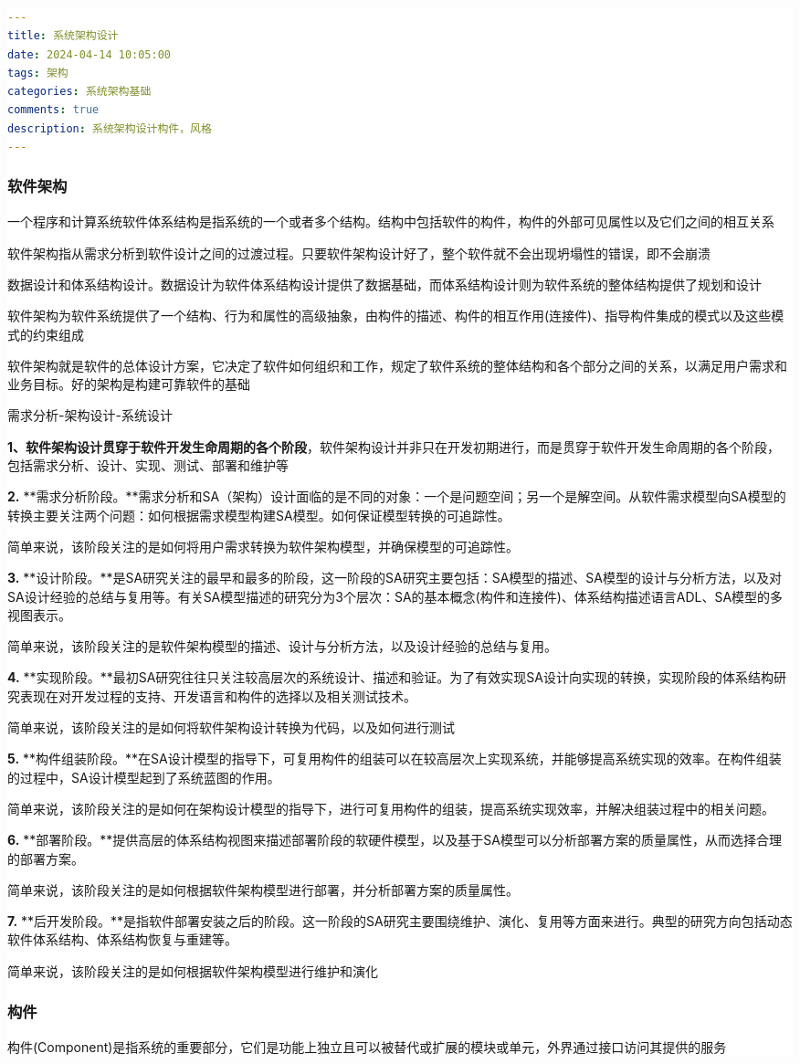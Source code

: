 ```yaml
---
title: 系统架构设计
date: 2024-04-14 10:05:00
tags: 架构
categories: 系统架构基础
comments: true
description: 系统架构设计构件，风格
---
```


### 软件架构

一个程序和计算系统软件体系结构是指系统的一个或者多个结构。结构中包括软件的构件，构件的外部可见属性以及它们之间的相互关系

软件架构指从需求分析到软件设计之间的过渡过程。只要软件架构设计好了，整个软件就不会出现坍塌性的错误，即不会崩溃

数据设计和体系结构设计。数据设计为软件体系结构设计提供了数据基础，而体系结构设计则为软件系统的整体结构提供了规划和设计

软件架构为软件系统提供了一个结构、行为和属性的高级抽象，由构件的描述、构件的相互作用(连接件)、指导构件集成的模式以及这些模式的约束组成

软件架构就是软件的总体设计方案，它决定了软件如何组织和工作，规定了软件系统的整体结构和各个部分之间的关系，以满足用户需求和业务目标。好的架构是构建可靠软件的基础



需求分析-架构设计-系统设计

**1、软件架构设计贯穿于软件开发生命周期的各个阶段**，软件架构设计并非只在开发初期进行，而是贯穿于软件开发生命周期的各个阶段，包括需求分析、设计、实现、测试、部署和维护等

**2.** **需求分析阶段。**需求分析和SA（架构）设计面临的是不同的对象：一个是问题空间；另一个是解空间。从软件需求模型向SA模型的转换主要关注两个问题：如何根据需求模型构建SA模型。如何保证模型转换的可追踪性。

简单来说，该阶段关注的是如何将用户需求转换为软件架构模型，并确保模型的可追踪性。

**3.** **设计阶段。**是SA研究关注的最早和最多的阶段，这一阶段的SA研究主要包括：SA模型的描述、SA模型的设计与分析方法，以及对SA设计经验的总结与复用等。有关SA模型描述的研究分为3个层次：SA的基本概念(构件和连接件)、体系结构描述语言ADL、SA模型的多视图表示。

简单来说，该阶段关注的是软件架构模型的描述、设计与分析方法，以及设计经验的总结与复用。

**4.** **实现阶段。**最初SA研究往往只关注较高层次的系统设计、描述和验证。为了有效实现SA设计向实现的转换，实现阶段的体系结构研究表现在对开发过程的支持、开发语言和构件的选择以及相关测试技术。

简单来说，该阶段关注的是如何将软件架构设计转换为代码，以及如何进行测试

**5.** **构件组装阶段。**在SA设计模型的指导下，可复用构件的组装可以在较高层次上实现系统，并能够提高系统实现的效率。在构件组装的过程中，SA设计模型起到了系统蓝图的作用。

简单来说，该阶段关注的是如何在架构设计模型的指导下，进行可复用构件的组装，提高系统实现效率，并解决组装过程中的相关问题。

**6.** **部署阶段。**提供高层的体系结构视图来描述部署阶段的软硬件模型，以及基于SA模型可以分析部署方案的质量属性，从而选择合理的部署方案。

简单来说，该阶段关注的是如何根据软件架构模型进行部署，并分析部署方案的质量属性。

**7.** **后开发阶段。**是指软件部署安装之后的阶段。这一阶段的SA研究主要围绕维护、演化、复用等方面来进行。典型的研究方向包括动态软件体系结构、体系结构恢复与重建等。

简单来说，该阶段关注的是如何根据软件架构模型进行维护和演化



### 构件

构件(Component)是指系统的重要部分，它们是功能上独立且可以被替代或扩展的模块或单元，外界通过接口访问其提供的服务

